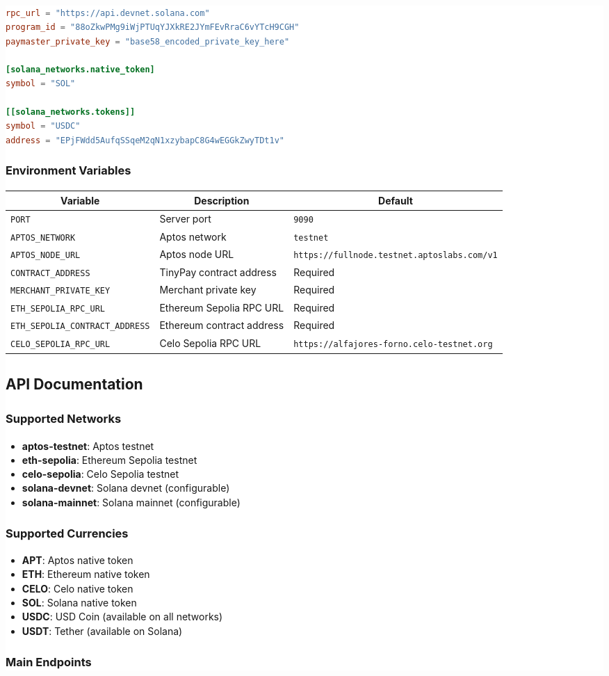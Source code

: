 ```toml
rpc_url = "https://api.devnet.solana.com"
program_id = "88oZkwPMg9iWjPTUqYJXkRE2JYmFEvRraC6vYTcH9CGH"
paymaster_private_key = "base58_encoded_private_key_here"

[solana_networks.native_token]
symbol = "SOL"

[[solana_networks.tokens]]
symbol = "USDC"
address = "EPjFWdd5AufqSSqeM2qN1xzybapC8G4wEGGkZwyTDt1v"
```

### Environment Variables

| Variable | Description | Default |
|----------|-------------|---------|
| `PORT` | Server port | `9090` |
| `APTOS_NETWORK` | Aptos network | `testnet` |
| `APTOS_NODE_URL` | Aptos node URL | `https://fullnode.testnet.aptoslabs.com/v1` |
| `CONTRACT_ADDRESS` | TinyPay contract address | Required |
| `MERCHANT_PRIVATE_KEY` | Merchant private key | Required |
| `ETH_SEPOLIA_RPC_URL` | Ethereum Sepolia RPC URL | Required |
| `ETH_SEPOLIA_CONTRACT_ADDRESS` | Ethereum contract address | Required |
| `CELO_SEPOLIA_RPC_URL` | Celo Sepolia RPC URL | `https://alfajores-forno.celo-testnet.org` |

## API Documentation

### Supported Networks

- **aptos-testnet**: Aptos testnet
- **eth-sepolia**: Ethereum Sepolia testnet
- **celo-sepolia**: Celo Sepolia testnet
- **solana-devnet**: Solana devnet (configurable)
- **solana-mainnet**: Solana mainnet (configurable)

### Supported Currencies

- **APT**: Aptos native token
- **ETH**: Ethereum native token
- **CELO**: Celo native token
- **SOL**: Solana native token
- **USDC**: USD Coin (available on all networks)
- **USDT**: Tether (available on Solana)

### Main Endpoints
